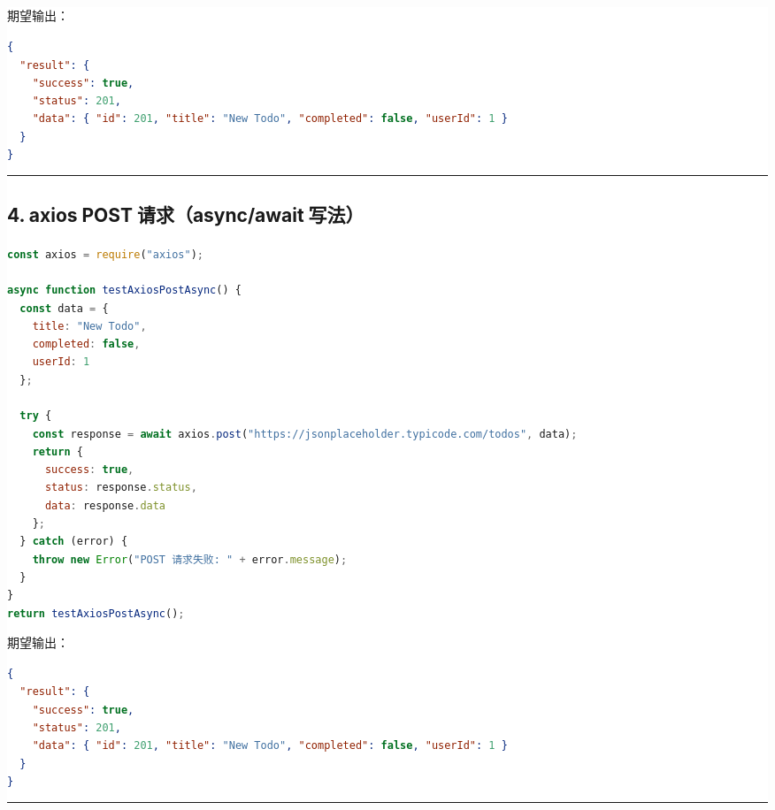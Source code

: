 期望输出：

```json
{
  "result": {
    "success": true,
    "status": 201,
    "data": { "id": 201, "title": "New Todo", "completed": false, "userId": 1 }
  }
}
```

---

## 4. axios POST 请求（async/await 写法）

```js
const axios = require("axios");

async function testAxiosPostAsync() {
  const data = {
    title: "New Todo",
    completed: false,
    userId: 1
  };

  try {
    const response = await axios.post("https://jsonplaceholder.typicode.com/todos", data);
    return {
      success: true,
      status: response.status,
      data: response.data
    };
  } catch (error) {
    throw new Error("POST 请求失败: " + error.message);
  }
}
return testAxiosPostAsync();
```

期望输出：

```json
{
  "result": {
    "success": true,
    "status": 201,
    "data": { "id": 201, "title": "New Todo", "completed": false, "userId": 1 }
  }
}
```

---
